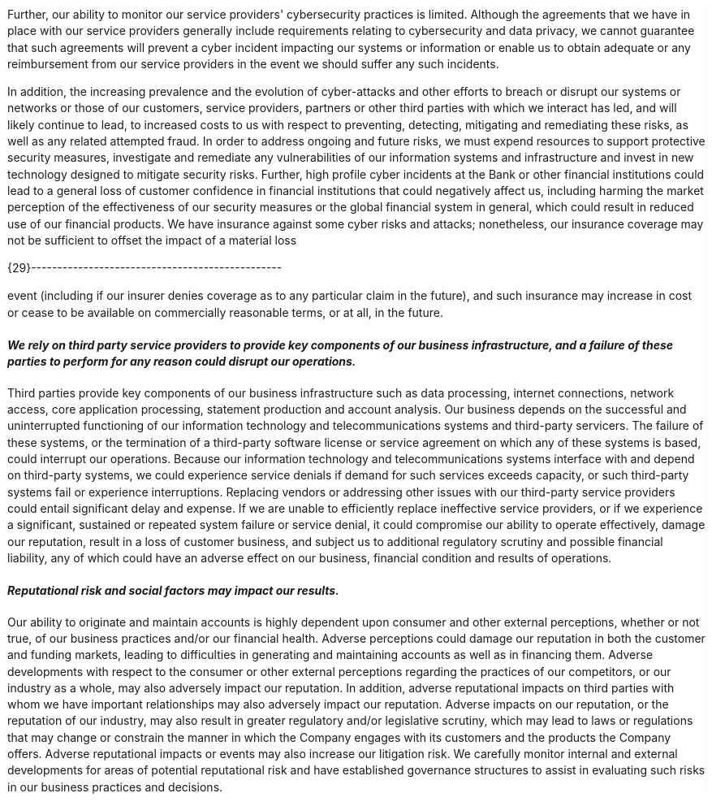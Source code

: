 Further, our ability to monitor our service providers' cybersecurity practices is limited. Although the agreements that we have in place with our service providers generally include requirements relating to cybersecurity and data privacy, we cannot guarantee that such agreements will prevent a cyber incident impacting our systems or information or enable us to obtain adequate or any reimbursement from our service providers in the event we should suffer any such incidents.

In addition, the increasing prevalence and the evolution of cyber-attacks and other efforts to breach or disrupt our systems or networks or those of our customers, service providers, partners or other third parties with which we interact has led, and will likely continue to lead, to increased costs to us with respect to preventing, detecting, mitigating and remediating these risks, as well as any related attempted fraud. In order to address ongoing and future risks, we must expend resources to support protective security measures, investigate and remediate any vulnerabilities of our information systems and infrastructure and invest in new technology designed to mitigate security risks. Further, high profile cyber incidents at the Bank or other financial institutions could lead to a general loss of customer confidence in financial institutions that could negatively affect us, including harming the market perception of the effectiveness of our security measures or the global financial system in general, which could result in reduced use of our financial products. We have insurance against some cyber risks and attacks; nonetheless, our insurance coverage may not be sufficient to offset the impact of a material loss

{29}------------------------------------------------

event (including if our insurer denies coverage as to any particular claim in the future), and such insurance may increase in cost or cease to be available on commercially reasonable terms, or at all, in the future.

#### *We rely on third party service providers to provide key components of our business infrastructure, and a failure of these parties to perform for any reason could disrupt our operations.*

Third parties provide key components of our business infrastructure such as data processing, internet connections, network access, core application processing, statement production and account analysis. Our business depends on the successful and uninterrupted functioning of our information technology and telecommunications systems and third-party servicers. The failure of these systems, or the termination of a third-party software license or service agreement on which any of these systems is based, could interrupt our operations. Because our information technology and telecommunications systems interface with and depend on third-party systems, we could experience service denials if demand for such services exceeds capacity, or such third-party systems fail or experience interruptions. Replacing vendors or addressing other issues with our third-party service providers could entail significant delay and expense. If we are unable to efficiently replace ineffective service providers, or if we experience a significant, sustained or repeated system failure or service denial, it could compromise our ability to operate effectively, damage our reputation, result in a loss of customer business, and subject us to additional regulatory scrutiny and possible financial liability, any of which could have an adverse effect on our business, financial condition and results of operations.

#### *Reputational risk and social factors may impact our results.*

Our ability to originate and maintain accounts is highly dependent upon consumer and other external perceptions, whether or not true, of our business practices and/or our financial health. Adverse perceptions could damage our reputation in both the customer and funding markets, leading to difficulties in generating and maintaining accounts as well as in financing them. Adverse developments with respect to the consumer or other external perceptions regarding the practices of our competitors, or our industry as a whole, may also adversely impact our reputation. In addition, adverse reputational impacts on third parties with whom we have important relationships may also adversely impact our reputation. Adverse impacts on our reputation, or the reputation of our industry, may also result in greater regulatory and/or legislative scrutiny, which may lead to laws or regulations that may change or constrain the manner in which the Company engages with its customers and the products the Company offers. Adverse reputational impacts or events may also increase our litigation risk. We carefully monitor internal and external developments for areas of potential reputational risk and have established governance structures to assist in evaluating such risks in our business practices and decisions.
